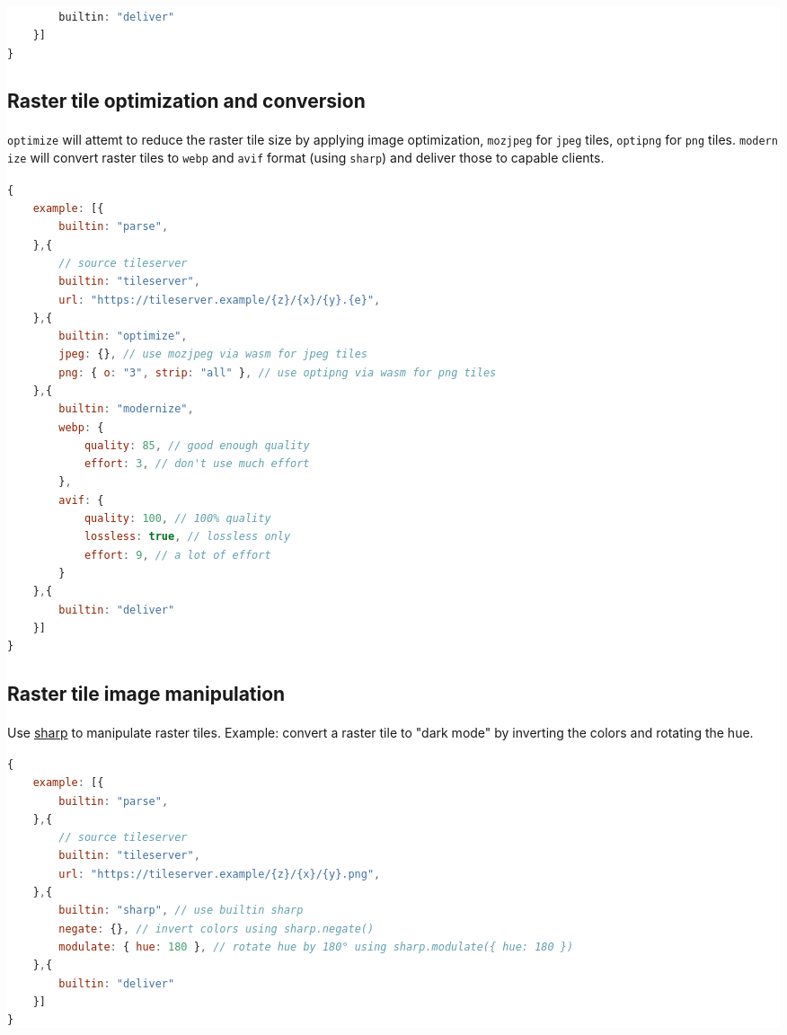 ``` js
		builtin: "deliver"
	}]
}
```

## Raster tile optimization and conversion

`optimize` will attemt to reduce the raster tile size by applying image optimization, `mozjpeg` for `jpeg` tiles, `optipng` for `png` tiles.
`modernize` will convert raster tiles to `webp` and `avif` format (using `sharp`) and deliver those to capable clients.

``` js
{
	example: [{
		builtin: "parse",
	},{
		// source tileserver
		builtin: "tileserver",
		url: "https://tileserver.example/{z}/{x}/{y}.{e}",
	},{
		builtin: "optimize",
		jpeg: {}, // use mozjpeg via wasm for jpeg tiles
		png: { o: "3", strip: "all" }, // use optipng via wasm for png tiles
	},{
		builtin: "modernize",
		webp: {
			quality: 85, // good enough quality
			effort: 3, // don't use much effort
		},
		avif: {
			quality: 100, // 100% quality
			lossless: true, // lossless only
			effort: 9, // a lot of effort
		}
	},{
		builtin: "deliver"
	}]
}
```

## Raster tile image manipulation

Use [sharp](https://www.npmjs.com/package/sharp) to manipulate raster tiles.
Example: convert a raster tile to "dark mode" by inverting the colors and rotating the hue.

``` js
{
	example: [{
		builtin: "parse",
	},{
		// source tileserver
		builtin: "tileserver",
		url: "https://tileserver.example/{z}/{x}/{y}.png",
	},{
		builtin: "sharp", // use builtin sharp
		negate: {}, // invert colors using sharp.negate()
		modulate: { hue: 180 }, // rotate hue by 180° using sharp.modulate({ hue: 180 })
	},{
		builtin: "deliver"
	}]
}
```
